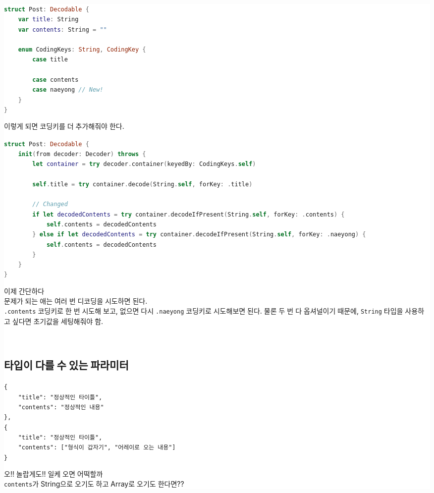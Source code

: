 ```swift
struct Post: Decodable {
    var title: String
    var contents: String = ""
    
    enum CodingKeys: String, CodingKey {
        case title

        case contents
        case naeyong // New!
    }
}
```
이렇게 되면 코딩키를 더 추가해줘야 한다.

```swift
struct Post: Decodable {
    init(from decoder: Decoder) throws {
        let container = try decoder.container(keyedBy: CodingKeys.self)

        self.title = try container.decode(String.self, forKey: .title)
        
        // Changed
        if let decodedContents = try container.decodeIfPresent(String.self, forKey: .contents) {
            self.contents = decodedContents
        } else if let decodedContents = try container.decodeIfPresent(String.self, forKey: .naeyong) {
            self.contents = decodedContents
        }
    }
}
```
이제 간단하다  
문제가 되는 애는 여러 번 디코딩을 시도하면 된다.  
`.contents` 코딩키로 한 번 시도해 보고, 없으면 다시 `.naeyong` 코딩키로 시도해보면 된다.
물론 두 번 다 옵셔널이기 때문에, `String` 타입을 사용하고 싶다면 초기값을 세팅해줘야 함.

<br>

## 타입이 다를 수 있는 파라미터
```
{
    "title": "정상적인 타이틀",
    "contents": "정상적인 내용"
},
{
    "title": "정상적인 타이틀",
    "contents": ["형식이 갑자기", "어레이로 오는 내용"]
}
```
오!! 놀랍게도!! 일케 오면 어떡할까  
`contents`가 String으로 오기도 하고 Array로 오기도 한다면??  
